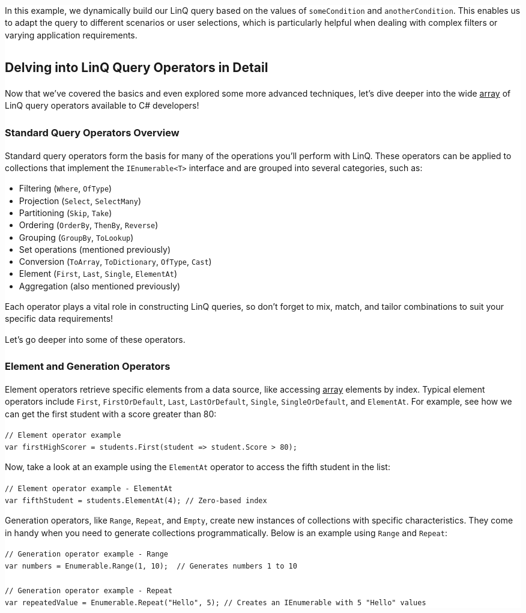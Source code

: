 In this example, we dynamically build our LinQ query based on the values of `someCondition` and `anotherCondition`. This enables us to adapt the query to different scenarios or user selections, which is particularly helpful when dealing with complex filters or varying application requirements.

## Delving into LinQ Query Operators in Detail

Now that we’ve covered the basics and even explored some more advanced techniques, let’s dive deeper into the wide [array](https://www.bytehide.com/blog/array-csharp/) of LinQ query operators available to C# developers!

### Standard Query Operators Overview

Standard query operators form the basis for many of the operations you’ll perform with LinQ. These operators can be applied to collections that implement the `IEnumerable<T>` interface and are grouped into several categories, such as:

- Filtering (`Where`, `OfType`)
- Projection (`Select`, `SelectMany`)
- Partitioning (`Skip`, `Take`)
- Ordering (`OrderBy`, `ThenBy`, `Reverse`)
- Grouping (`GroupBy`, `ToLookup`)
- Set operations (mentioned previously)
- Conversion (`ToArray`, `ToDictionary`, `OfType`, `Cast`)
- Element (`First`, `Last`, `Single`, `ElementAt`)
- Aggregation (also mentioned previously)

Each operator plays a vital role in constructing LinQ queries, so don’t forget to mix, match, and tailor combinations to suit your specific data requirements!

Let’s go deeper into some of these operators.

### Element and Generation Operators

Element operators retrieve specific elements from a data source, like accessing [array](https://www.bytehide.com/blog/array-csharp/) elements by index. Typical element operators include `First`, `FirstOrDefault`, `Last`, `LastOrDefault`, `Single`, `SingleOrDefault`, and `ElementAt`. For example, see how we can get the first student with a score greater than 80:

```Plain
// Element operator example
var firstHighScorer = students.First(student => student.Score > 80);
```

Now, take a look at an example using the `ElementAt` operator to access the fifth student in the list:

```Plain
// Element operator example - ElementAt
var fifthStudent = students.ElementAt(4); // Zero-based index
```

Generation operators, like `Range`, `Repeat`, and `Empty`, create new instances of collections with specific characteristics. They come in handy when you need to generate collections programmatically. Below is an example using `Range` and `Repeat`:

```Plain
// Generation operator example - Range
var numbers = Enumerable.Range(1, 10);  // Generates numbers 1 to 10

// Generation operator example - Repeat
var repeatedValue = Enumerable.Repeat("Hello", 5); // Creates an IEnumerable with 5 "Hello" values
```
